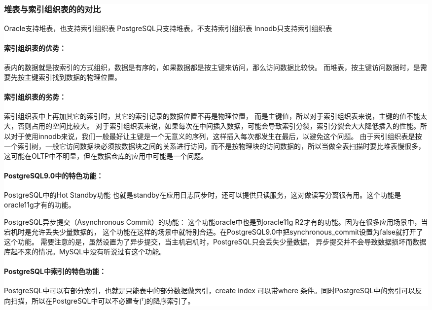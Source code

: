 ### 堆表与索引组织表的的对比

Oracle支持堆表，也支持索引组织表
PostgreSQL只支持堆表，不支持索引组织表
Innodb只支持索引组织表

#### 索引组织表的优势：

表内的数据就是按索引的方式组织，数据是有序的，如果数据都是按主键来访问，那么访问数据比较快。
而堆表，按主键访问数据时，是需要先按主键索引找到数据的物理位置。

#### 索引组织表的劣势：

索引组织表中上再加其它的索引时，其它的索引记录的数据位置不再是物理位置，
而是主键值，所以对于索引组织表来说，主键的值不能太大，否则占用的空间比较大。
对于索引组织表来说，如果每次在中间插入数据，可能会导致索引分裂，索引分裂会大大降低插入的性能。所以对于使用innodb来说，我们一般最好让主键是一个无意义的序列，这样插入每次都发生在最后，以避免这个问题。
由于索引组织表是按一个索引树，一般它访问数据块必须按数据块之间的关系进行访问，而不是按物理块的访问数据的，所以当做全表扫描时要比堆表慢很多，这可能在OLTP中不明显，但在数据仓库的应用中可能是一个问题。

#### PostgreSQL9.0中的特色功能：   

PostgreSQL中的Hot Standby功能
也就是standby在应用日志同步时，还可以提供只读服务，这对做读写分离很有用。这个功能是oracle11g才有的功能。

PostgreSQL异步提交（Asynchronous Commit）的功能：
这个功能oracle中也是到oracle11g R2才有的功能。因为在很多应用场景中，当宕机时是允许丢失少量数据的，
这个功能在这样的场景中就特别合适。在PostgreSQL9.0中把synchronous_commit设置为false就打开了这个功能。
需要注意的是，虽然设置为了异步提交，当主机宕机时，PostgreSQL只会丢失少量数据，
异步提交并不会导致数据损坏而数据库起不来的情况。MySQL中没有听说过有这个功能。

#### PostgreSQL中索引的特色功能：

PostgreSQL中可以有部分索引，也就是只能表中的部分数据做索引，create index 可以带where 条件。同时PostgreSQL中的索引可以反向扫描，所以在PostgreSQL中可以不必建专门的降序索引了。


